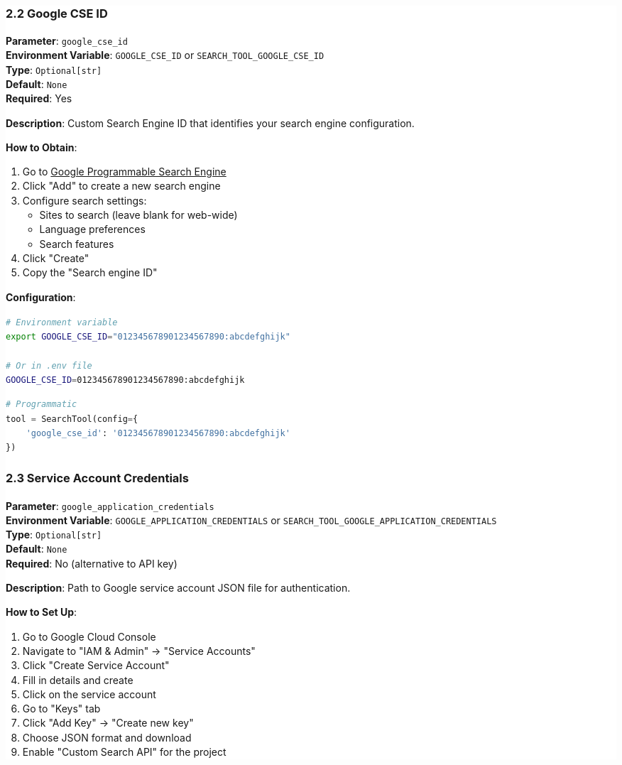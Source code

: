 ### 2.2 Google CSE ID

**Parameter**: `google_cse_id`  
**Environment Variable**: `GOOGLE_CSE_ID` or `SEARCH_TOOL_GOOGLE_CSE_ID`  
**Type**: `Optional[str]`  
**Default**: `None`  
**Required**: Yes

**Description**: Custom Search Engine ID that identifies your search engine configuration.

**How to Obtain**:
1. Go to [Google Programmable Search Engine](https://programmablesearchengine.google.com/)
2. Click "Add" to create a new search engine
3. Configure search settings:
   - Sites to search (leave blank for web-wide)
   - Language preferences
   - Search features
4. Click "Create"
5. Copy the "Search engine ID"

**Configuration**:
```bash
# Environment variable
export GOOGLE_CSE_ID="012345678901234567890:abcdefghijk"

# Or in .env file
GOOGLE_CSE_ID=012345678901234567890:abcdefghijk
```

```python
# Programmatic
tool = SearchTool(config={
    'google_cse_id': '012345678901234567890:abcdefghijk'
})
```

### 2.3 Service Account Credentials

**Parameter**: `google_application_credentials`  
**Environment Variable**: `GOOGLE_APPLICATION_CREDENTIALS` or `SEARCH_TOOL_GOOGLE_APPLICATION_CREDENTIALS`  
**Type**: `Optional[str]`  
**Default**: `None`  
**Required**: No (alternative to API key)

**Description**: Path to Google service account JSON file for authentication.

**How to Set Up**:
1. Go to Google Cloud Console
2. Navigate to "IAM & Admin" → "Service Accounts"
3. Click "Create Service Account"
4. Fill in details and create
5. Click on the service account
6. Go to "Keys" tab
7. Click "Add Key" → "Create new key"
8. Choose JSON format and download
9. Enable "Custom Search API" for the project
